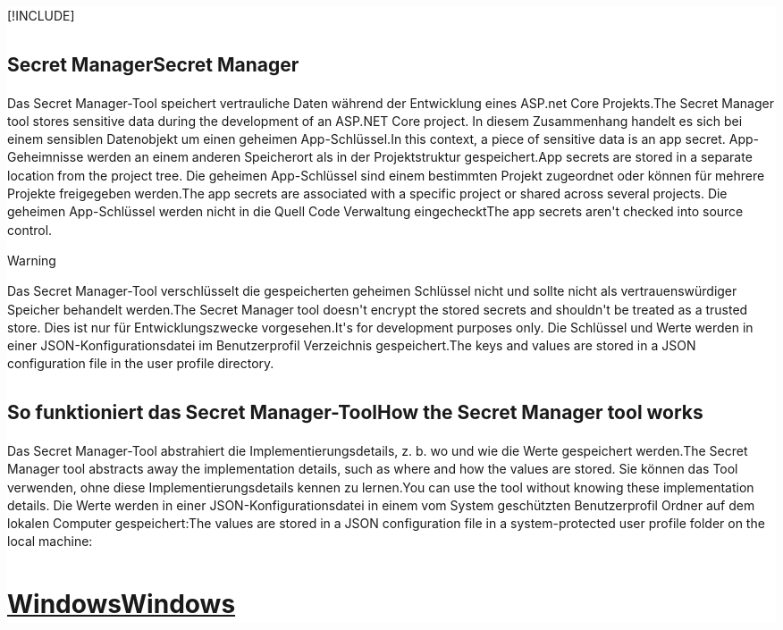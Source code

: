 [!INCLUDE[](~/includes/environmentVarableColon.md)]

## <a name="secret-manager"></a><span data-ttu-id="a39f4-122">Secret Manager</span><span class="sxs-lookup"><span data-stu-id="a39f4-122">Secret Manager</span></span>

<span data-ttu-id="a39f4-123">Das Secret Manager-Tool speichert vertrauliche Daten während der Entwicklung eines ASP.net Core Projekts.</span><span class="sxs-lookup"><span data-stu-id="a39f4-123">The Secret Manager tool stores sensitive data during the development of an ASP.NET Core project.</span></span> <span data-ttu-id="a39f4-124">In diesem Zusammenhang handelt es sich bei einem sensiblen Datenobjekt um einen geheimen App-Schlüssel.</span><span class="sxs-lookup"><span data-stu-id="a39f4-124">In this context, a piece of sensitive data is an app secret.</span></span> <span data-ttu-id="a39f4-125">App-Geheimnisse werden an einem anderen Speicherort als in der Projektstruktur gespeichert.</span><span class="sxs-lookup"><span data-stu-id="a39f4-125">App secrets are stored in a separate location from the project tree.</span></span> <span data-ttu-id="a39f4-126">Die geheimen App-Schlüssel sind einem bestimmten Projekt zugeordnet oder können für mehrere Projekte freigegeben werden.</span><span class="sxs-lookup"><span data-stu-id="a39f4-126">The app secrets are associated with a specific project or shared across several projects.</span></span> <span data-ttu-id="a39f4-127">Die geheimen App-Schlüssel werden nicht in die Quell Code Verwaltung eingecheckt</span><span class="sxs-lookup"><span data-stu-id="a39f4-127">The app secrets aren't checked into source control.</span></span>

> [!WARNING]
> <span data-ttu-id="a39f4-128">Das Secret Manager-Tool verschlüsselt die gespeicherten geheimen Schlüssel nicht und sollte nicht als vertrauenswürdiger Speicher behandelt werden.</span><span class="sxs-lookup"><span data-stu-id="a39f4-128">The Secret Manager tool doesn't encrypt the stored secrets and shouldn't be treated as a trusted store.</span></span> <span data-ttu-id="a39f4-129">Dies ist nur für Entwicklungszwecke vorgesehen.</span><span class="sxs-lookup"><span data-stu-id="a39f4-129">It's for development purposes only.</span></span> <span data-ttu-id="a39f4-130">Die Schlüssel und Werte werden in einer JSON-Konfigurationsdatei im Benutzerprofil Verzeichnis gespeichert.</span><span class="sxs-lookup"><span data-stu-id="a39f4-130">The keys and values are stored in a JSON configuration file in the user profile directory.</span></span>

## <a name="how-the-secret-manager-tool-works"></a><span data-ttu-id="a39f4-131">So funktioniert das Secret Manager-Tool</span><span class="sxs-lookup"><span data-stu-id="a39f4-131">How the Secret Manager tool works</span></span>

<span data-ttu-id="a39f4-132">Das Secret Manager-Tool abstrahiert die Implementierungsdetails, z. b. wo und wie die Werte gespeichert werden.</span><span class="sxs-lookup"><span data-stu-id="a39f4-132">The Secret Manager tool abstracts away the implementation details, such as where and how the values are stored.</span></span> <span data-ttu-id="a39f4-133">Sie können das Tool verwenden, ohne diese Implementierungsdetails kennen zu lernen.</span><span class="sxs-lookup"><span data-stu-id="a39f4-133">You can use the tool without knowing these implementation details.</span></span> <span data-ttu-id="a39f4-134">Die Werte werden in einer JSON-Konfigurationsdatei in einem vom System geschützten Benutzerprofil Ordner auf dem lokalen Computer gespeichert:</span><span class="sxs-lookup"><span data-stu-id="a39f4-134">The values are stored in a JSON configuration file in a system-protected user profile folder on the local machine:</span></span>

# <a name="windows"></a>[<span data-ttu-id="a39f4-135">Windows</span><span class="sxs-lookup"><span data-stu-id="a39f4-135">Windows</span></span>](#tab/windows)
